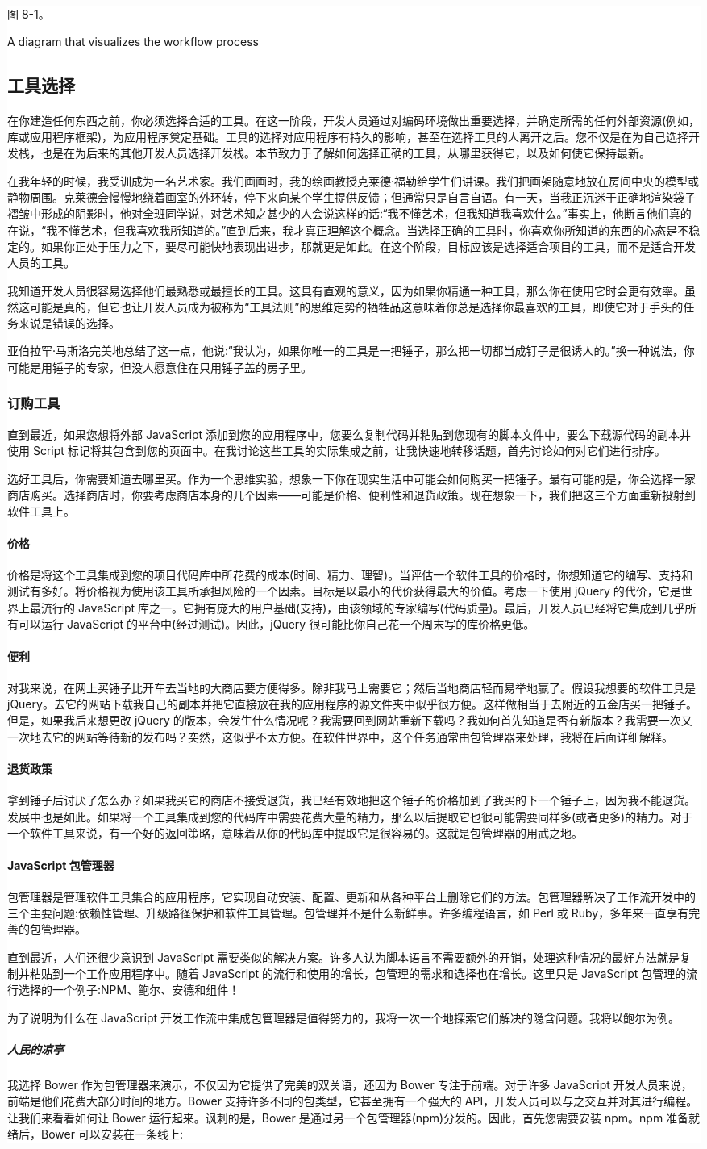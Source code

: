 图 8-1。

A diagram that visualizes the workflow process

## 工具选择

在你建造任何东西之前，你必须选择合适的工具。在这一阶段，开发人员通过对编码环境做出重要选择，并确定所需的任何外部资源(例如，库或应用程序框架)，为应用程序奠定基础。工具的选择对应用程序有持久的影响，甚至在选择工具的人离开之后。您不仅是在为自己选择开发栈，也是在为后来的其他开发人员选择开发栈。本节致力于了解如何选择正确的工具，从哪里获得它，以及如何使它保持最新。

在我年轻的时候，我受训成为一名艺术家。我们画画时，我的绘画教授克莱德·福勒给学生们讲课。我们把画架随意地放在房间中央的模型或静物周围。克莱德会慢慢地绕着画室的外环转，停下来向某个学生提供反馈；但通常只是自言自语。有一天，当我正沉迷于正确地渲染袋子褶皱中形成的阴影时，他对全班同学说，对艺术知之甚少的人会说这样的话:“我不懂艺术，但我知道我喜欢什么。”事实上，他断言他们真的在说，“我不懂艺术，但我喜欢我所知道的。”直到后来，我才真正理解这个概念。当选择正确的工具时，你喜欢你所知道的东西的心态是不稳定的。如果你正处于压力之下，要尽可能快地表现出进步，那就更是如此。在这个阶段，目标应该是选择适合项目的工具，而不是适合开发人员的工具。

我知道开发人员很容易选择他们最熟悉或最擅长的工具。这具有直观的意义，因为如果你精通一种工具，那么你在使用它时会更有效率。虽然这可能是真的，但它也让开发人员成为被称为“工具法则”的思维定势的牺牲品这意味着你总是选择你最喜欢的工具，即使它对于手头的任务来说是错误的选择。

亚伯拉罕·马斯洛完美地总结了这一点，他说:“我认为，如果你唯一的工具是一把锤子，那么把一切都当成钉子是很诱人的。”换一种说法，你可能是用锤子的专家，但没人愿意住在只用锤子盖的房子里。

### 订购工具

直到最近，如果您想将外部 JavaScript 添加到您的应用程序中，您要么复制代码并粘贴到您现有的脚本文件中，要么下载源代码的副本并使用 Script 标记将其包含到您的页面中。在我讨论这些工具的实际集成之前，让我快速地转移话题，首先讨论如何对它们进行排序。

选好工具后，你需要知道去哪里买。作为一个思维实验，想象一下你在现实生活中可能会如何购买一把锤子。最有可能的是，你会选择一家商店购买。选择商店时，你要考虑商店本身的几个因素——可能是价格、便利性和退货政策。现在想象一下，我们把这三个方面重新投射到软件工具上。

#### 价格

价格是将这个工具集成到您的项目代码库中所花费的成本(时间、精力、理智)。当评估一个软件工具的价格时，你想知道它的编写、支持和测试有多好。将价格视为使用该工具所承担风险的一个因素。目标是以最小的代价获得最大的价值。考虑一下使用 jQuery 的代价，它是世界上最流行的 JavaScript 库之一。它拥有庞大的用户基础(支持)，由该领域的专家编写(代码质量)。最后，开发人员已经将它集成到几乎所有可以运行 JavaScript 的平台中(经过测试)。因此，jQuery 很可能比你自己花一个周末写的库价格更低。

#### 便利

对我来说，在网上买锤子比开车去当地的大商店要方便得多。除非我马上需要它；然后当地商店轻而易举地赢了。假设我想要的软件工具是 jQuery。去它的网站下载我自己的副本并把它直接放在我的应用程序的源文件夹中似乎很方便。这样做相当于去附近的五金店买一把锤子。但是，如果我后来想更改 jQuery 的版本，会发生什么情况呢？我需要回到网站重新下载吗？我如何首先知道是否有新版本？我需要一次又一次地去它的网站等待新的发布吗？突然，这似乎不太方便。在软件世界中，这个任务通常由包管理器来处理，我将在后面详细解释。

#### 退货政策

拿到锤子后讨厌了怎么办？如果我买它的商店不接受退货，我已经有效地把这个锤子的价格加到了我买的下一个锤子上，因为我不能退货。发展中也是如此。如果将一个工具集成到您的代码库中需要花费大量的精力，那么以后提取它也很可能需要同样多(或者更多)的精力。对于一个软件工具来说，有一个好的返回策略，意味着从你的代码库中提取它是很容易的。这就是包管理器的用武之地。

#### JavaScript 包管理器

包管理器是管理软件工具集合的应用程序，它实现自动安装、配置、更新和从各种平台上删除它们的方法。包管理器解决了工作流开发中的三个主要问题:依赖性管理、升级路径保护和软件工具管理。包管理并不是什么新鲜事。许多编程语言，如 Perl 或 Ruby，多年来一直享有完善的包管理器。

直到最近，人们还很少意识到 JavaScript 需要类似的解决方案。许多人认为脚本语言不需要额外的开销，处理这种情况的最好方法就是复制并粘贴到一个工作应用程序中。随着 JavaScript 的流行和使用的增长，包管理的需求和选择也在增长。这里只是 JavaScript 包管理的流行选择的一个例子:NPM、鲍尔、安德和组件！

为了说明为什么在 JavaScript 开发工作流中集成包管理器是值得努力的，我将一次一个地探索它们解决的隐含问题。我将以鲍尔为例。

##### 人民的凉亭

我选择 Bower 作为包管理器来演示，不仅因为它提供了完美的双关语，还因为 Bower 专注于前端。对于许多 JavaScript 开发人员来说，前端是他们花费大部分时间的地方。Bower 支持许多不同的包类型，它甚至拥有一个强大的 API，开发人员可以与之交互并对其进行编程。让我们来看看如何让 Bower 运行起来。讽刺的是，Bower 是通过另一个包管理器(npm)分发的。因此，首先您需要安装 npm。npm 准备就绪后，Bower 可以安装在一条线上:
